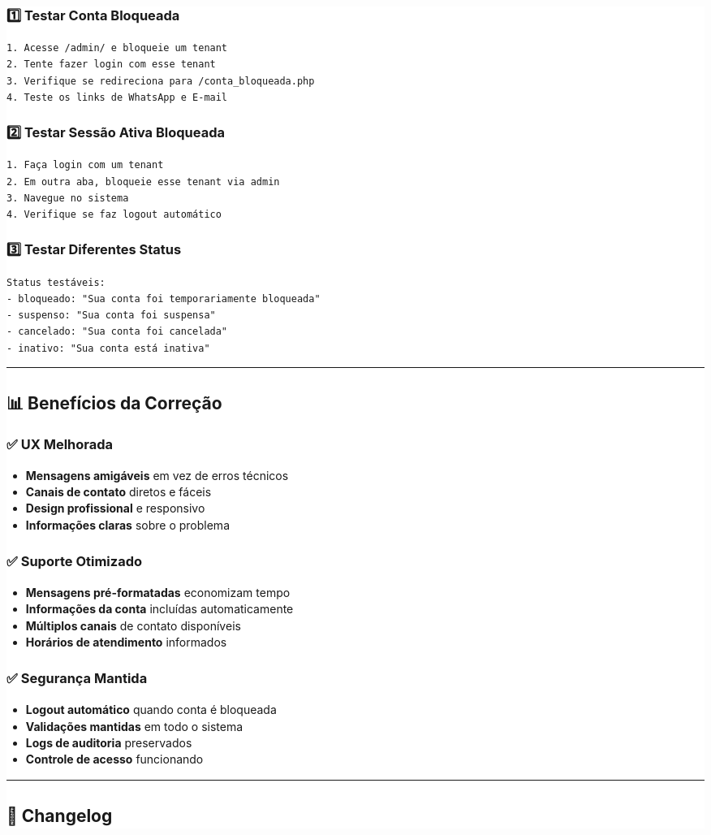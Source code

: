 ### 1️⃣ Testar Conta Bloqueada
```
1. Acesse /admin/ e bloqueie um tenant
2. Tente fazer login com esse tenant
3. Verifique se redireciona para /conta_bloqueada.php
4. Teste os links de WhatsApp e E-mail
```

### 2️⃣ Testar Sessão Ativa Bloqueada
```
1. Faça login com um tenant
2. Em outra aba, bloqueie esse tenant via admin
3. Navegue no sistema
4. Verifique se faz logout automático
```

### 3️⃣ Testar Diferentes Status
```
Status testáveis:
- bloqueado: "Sua conta foi temporariamente bloqueada"
- suspenso: "Sua conta foi suspensa"
- cancelado: "Sua conta foi cancelada"
- inativo: "Sua conta está inativa"
```

---

## 📊 Benefícios da Correção

### ✅ UX Melhorada
- **Mensagens amigáveis** em vez de erros técnicos
- **Canais de contato** diretos e fáceis
- **Design profissional** e responsivo
- **Informações claras** sobre o problema

### ✅ Suporte Otimizado
- **Mensagens pré-formatadas** economizam tempo
- **Informações da conta** incluídas automaticamente
- **Múltiplos canais** de contato disponíveis
- **Horários de atendimento** informados

### ✅ Segurança Mantida
- **Logout automático** quando conta é bloqueada
- **Validações mantidas** em todo o sistema
- **Logs de auditoria** preservados
- **Controle de acesso** funcionando

---

## 📜 Changelog
